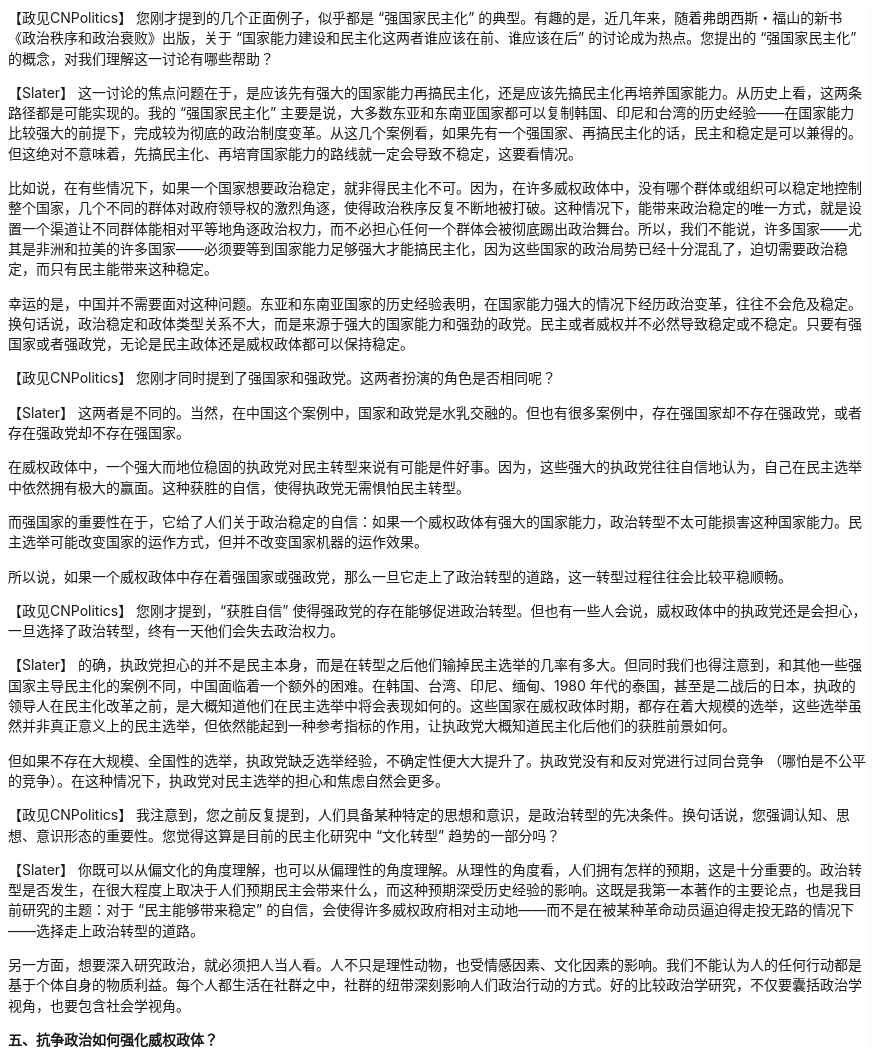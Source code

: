   </p>
  <p>
   【政见CNPolitics】 您刚才提到的几个正面例子，似乎都是 “强国家民主化” 的典型。有趣的是，近几年来，随着弗朗西斯・福山的新书
   <br>
    《政治秩序和政治衰败》出版，关于 “国家能力建设和民主化这两者谁应该在前、谁应该在后” 的讨论成为热点。您提出的 “强国家民主化” 的概念，对我们理解这一讨论有哪些帮助？
   </br>
  </p>
  <p>
   【Slater】 这一讨论的焦点问题在于，是应该先有强大的国家能力再搞民主化，还是应该先搞民主化再培养国家能力。从历史上看，这两条路径都是可能实现的。我的 “强国家民主化” 主要是说，大多数东亚和东南亚国家都可以复制韩国、印尼和台湾的历史经验——在国家能力比较强大的前提下，完成较为彻底的政治制度变革。从这几个案例看，如果先有一个强国家、再搞民主化的话，民主和稳定是可以兼得的。但这绝对不意味着，先搞民主化、再培育国家能力的路线就一定会导致不稳定，这要看情况。
  </p>
  <p>
   比如说，在有些情况下，如果一个国家想要政治稳定，就非得民主化不可。因为，在许多威权政体中，没有哪个群体或组织可以稳定地控制整个国家，几个不同的群体对政府领导权的激烈角逐，使得政治秩序反复不断地被打破。这种情况下，能带来政治稳定的唯一方式，就是设置一个渠道让不同群体能相对平等地角逐政治权力，而不必担心任何一个群体会被彻底踢出政治舞台。所以，我们不能说，许多国家——尤其是非洲和拉美的许多国家——必须要等到国家能力足够强大才能搞民主化，因为这些国家的政治局势已经十分混乱了，迫切需要政治稳定，而只有民主能带来这种稳定。
  </p>
  <p>
   幸运的是，中国并不需要面对这种问题。东亚和东南亚国家的历史经验表明，在国家能力强大的情况下经历政治变革，往往不会危及稳定。换句话说，政治稳定和政体类型关系不大，而是来源于强大的国家能力和强劲的政党。民主或者威权并不必然导致稳定或不稳定。只要有强国家或者强政党，无论是民主政体还是威权政体都可以保持稳定。
  </p>
  <p>
   【政见CNPolitics】 您刚才同时提到了强国家和强政党。这两者扮演的角色是否相同呢？
  </p>
  <p>
   【Slater】 这两者是不同的。当然，在中国这个案例中，国家和政党是水乳交融的。但也有很多案例中，存在强国家却不存在强政党，或者存在强政党却不存在强国家。
  </p>
  <p>
   在威权政体中，一个强大而地位稳固的执政党对民主转型来说有可能是件好事。因为，这些强大的执政党往往自信地认为，自己在民主选举中依然拥有极大的赢面。这种获胜的自信，使得执政党无需惧怕民主转型。
  </p>
  <p>
   而强国家的重要性在于，它给了人们关于政治稳定的自信：如果一个威权政体有强大的国家能力，政治转型不太可能损害这种国家能力。民主选举可能改变国家的运作方式，但并不改变国家机器的运作效果。
  </p>
  <p>
   所以说，如果一个威权政体中存在着强国家或强政党，那么一旦它走上了政治转型的道路，这一转型过程往往会比较平稳顺畅。
  </p>
  <p>
   【政见CNPolitics】 您刚才提到，“获胜自信” 使得强政党的存在能够促进政治转型。但也有一些人会说，威权政体中的执政党还是会担心，一旦选择了政治转型，终有一天他们会失去政治权力。
  </p>
  <p>
   【Slater】 的确，执政党担心的并不是民主本身，而是在转型之后他们输掉民主选举的几率有多大。但同时我们也得注意到，和其他一些强国家主导民主化的案例不同，中国面临着一个额外的困难。在韩国、台湾、印尼、缅甸、1980 年代的泰国，甚至是二战后的日本，执政的领导人在民主化改革之前，是大概知道他们在民主选举中将会表现如何的。这些国家在威权政体时期，都存在着大规模的选举，这些选举虽然并非真正意义上的民主选举，但依然能起到一种参考指标的作用，让执政党大概知道民主化后他们的获胜前景如何。
  </p>
  <p>
   但如果不存在大规模、全国性的选举，执政党缺乏选举经验，不确定性便大大提升了。执政党没有和反对党进行过同台竞争 （哪怕是不公平的竞争）。在这种情况下，执政党对民主选举的担心和焦虑自然会更多。
  </p>
  <p>
   【政见CNPolitics】 我注意到，您之前反复提到，人们具备某种特定的思想和意识，是政治转型的先决条件。换句话说，您强调认知、思想、意识形态的重要性。您觉得这算是目前的民主化研究中 “文化转型” 趋势的一部分吗？
  </p>
  <p>
   【Slater】 你既可以从偏文化的角度理解，也可以从偏理性的角度理解。从理性的角度看，人们拥有怎样的预期，这是十分重要的。政治转型是否发生，在很大程度上取决于人们预期民主会带来什么，而这种预期深受历史经验的影响。这既是我第一本著作的主要论点，也是我目前研究的主题：对于 “民主能够带来稳定” 的自信，会使得许多威权政府相对主动地——而不是在被某种革命动员逼迫得走投无路的情况下——选择走上政治转型的道路。
  </p>
  <p>
   另一方面，想要深入研究政治，就必须把人当人看。人不只是理性动物，也受情感因素、文化因素的影响。我们不能认为人的任何行动都是基于个体自身的物质利益。每个人都生活在社群之中，社群的纽带深刻影响人们政治行动的方式。好的比较政治学研究，不仅要囊括政治学视角，也要包含社会学视角。
  </p>
  <p>
   <strong>
    五、抗争政治如何强化威权政体？
   </strong>